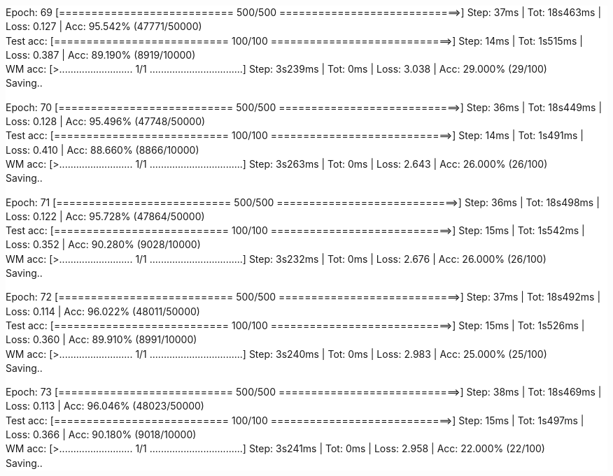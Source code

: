 Epoch: 69
 [=========================== 500/500 ============================>]  Step: 37ms | Tot: 18s463ms | Loss: 0.127 | Acc: 95.542% (47771/50000)                     
Test acc:
 [=========================== 100/100 ============================>]  Step: 14ms | Tot: 1s515ms | Loss: 0.387 | Acc: 89.190% (8919/10000)                       
WM acc:
 [>.......................... 1/1 .................................]  Step: 3s239ms | Tot: 0ms | Loss: 3.038 | Acc: 29.000% (29/100)                            
Saving..

Epoch: 70
 [=========================== 500/500 ============================>]  Step: 36ms | Tot: 18s449ms | Loss: 0.128 | Acc: 95.496% (47748/50000)                     
Test acc:
 [=========================== 100/100 ============================>]  Step: 14ms | Tot: 1s491ms | Loss: 0.410 | Acc: 88.660% (8866/10000)                       
WM acc:
 [>.......................... 1/1 .................................]  Step: 3s263ms | Tot: 0ms | Loss: 2.643 | Acc: 26.000% (26/100)                            
Saving..

Epoch: 71
 [=========================== 500/500 ============================>]  Step: 36ms | Tot: 18s498ms | Loss: 0.122 | Acc: 95.728% (47864/50000)                     
Test acc:
 [=========================== 100/100 ============================>]  Step: 15ms | Tot: 1s542ms | Loss: 0.352 | Acc: 90.280% (9028/10000)                       
WM acc:
 [>.......................... 1/1 .................................]  Step: 3s232ms | Tot: 0ms | Loss: 2.676 | Acc: 26.000% (26/100)                            
Saving..

Epoch: 72
 [=========================== 500/500 ============================>]  Step: 37ms | Tot: 18s492ms | Loss: 0.114 | Acc: 96.022% (48011/50000)                     
Test acc:
 [=========================== 100/100 ============================>]  Step: 15ms | Tot: 1s526ms | Loss: 0.360 | Acc: 89.910% (8991/10000)                       
WM acc:
 [>.......................... 1/1 .................................]  Step: 3s240ms | Tot: 0ms | Loss: 2.983 | Acc: 25.000% (25/100)                            
Saving..

Epoch: 73
 [=========================== 500/500 ============================>]  Step: 38ms | Tot: 18s469ms | Loss: 0.113 | Acc: 96.046% (48023/50000)                     
Test acc:
 [=========================== 100/100 ============================>]  Step: 15ms | Tot: 1s497ms | Loss: 0.366 | Acc: 90.180% (9018/10000)                       
WM acc:
 [>.......................... 1/1 .................................]  Step: 3s241ms | Tot: 0ms | Loss: 2.958 | Acc: 22.000% (22/100)                            
Saving..
